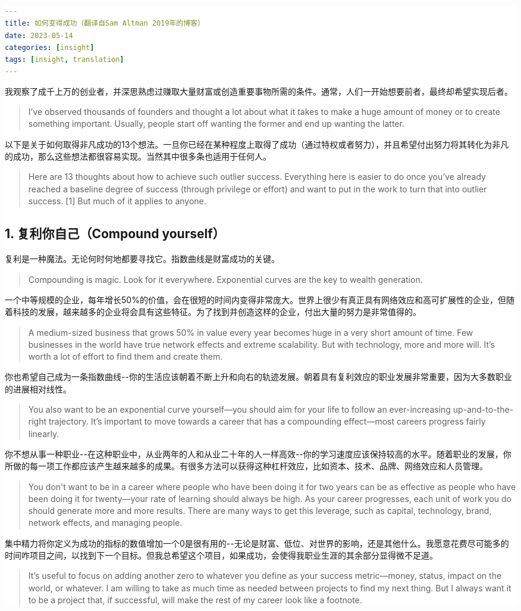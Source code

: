 ```yaml
---
title: 如何变得成功（翻译自Sam Altman 2019年的博客）
date: 2023-05-14
categories: [insight]
tags: [insight, translation]
---
```


我观察了成千上万的创业者，并深思熟虑过赚取大量财富或创造重要事物所需的条件。通常，人们一开始想要前者，最终却希望实现后者。

> I’ve observed thousands of founders and thought a lot about what it takes to make a huge amount of money or to create something important. Usually, people start off wanting the former and end up wanting the latter.

以下是关于如何取得非凡成功的13个想法。一旦你已经在某种程度上取得了成功（通过特权或者努力），并且希望付出努力将其转化为非凡的成功，那么这些想法都很容易实现。当然其中很多条也适用于任何人。

> Here are 13 thoughts about how to achieve such outlier success. Everything here is easier to do once you’ve already reached a baseline degree of success (through privilege or effort) and want to put in the work to turn that into outlier success. [1] But much of it applies to anyone.

## 1. 复利你自己（Compound yourself）

复利是一种魔法。无论何时何地都要寻找它。指数曲线是财富成功的关键。

> Compounding is magic. Look for it everywhere. Exponential curves are the key to wealth generation.

一个中等规模的企业，每年增长50%的价值，会在很短的时间内变得非常庞大。世界上很少有真正具有网络效应和高可扩展性的企业，但随着科技的发展，越来越多的企业将会具有这些特征。为了找到并创造这样的企业，付出大量的努力是非常值得的。

> A medium-sized business that grows 50% in value every year becomes huge in a very short amount of time. Few businesses in the world have true network effects and extreme scalability. But with technology, more and more will.  It’s worth a lot of effort to find them and create them.

你也希望自己成为一条指数曲线--你的生活应该朝着不断上升和向右的轨迹发展。朝着具有复利效应的职业发展非常重要，因为大多数职业的进展相对线性。

> You also want to be an exponential curve yourself—you should aim for your life to follow an ever-increasing up-and-to-the-right trajectory. It’s important to move towards a career that has a compounding effect—most careers progress fairly linearly.

你不想从事一种职业--在这种职业中，从业两年的人和从业二十年的人一样高效--你的学习速度应该保持较高的水平。随着职业的发展，你所做的每一项工作都应该产生越来越多的成果。有很多方法可以获得这种杠杆效应，比如资本、技术、品牌、网络效应和人员管理。

> You don't want to be in a career where people who have been doing it for two years can be as effective as people who have been doing it for twenty—your rate of learning should always be high. As your career progresses, each unit of work you do should generate more and more results. There are many ways to get this leverage, such as capital, technology, brand, network effects, and managing people.

集中精力将你定义为成功的指标的数值增加一个0是很有用的--无论是财富、低位、对世界的影响，还是其他什么。我愿意花费尽可能多的时间咋项目之间，以找到下一个目标。但我总希望这个项目，如果成功，会使得我职业生涯的其余部分显得微不足道。

> It’s useful to focus on adding another zero to whatever you define as your success metric—money, status, impact on the world, or whatever. I am willing to take as much time as needed between projects to find my next thing. But I always want it to be a project that, if successful, will make the rest of my career look like a footnote.
